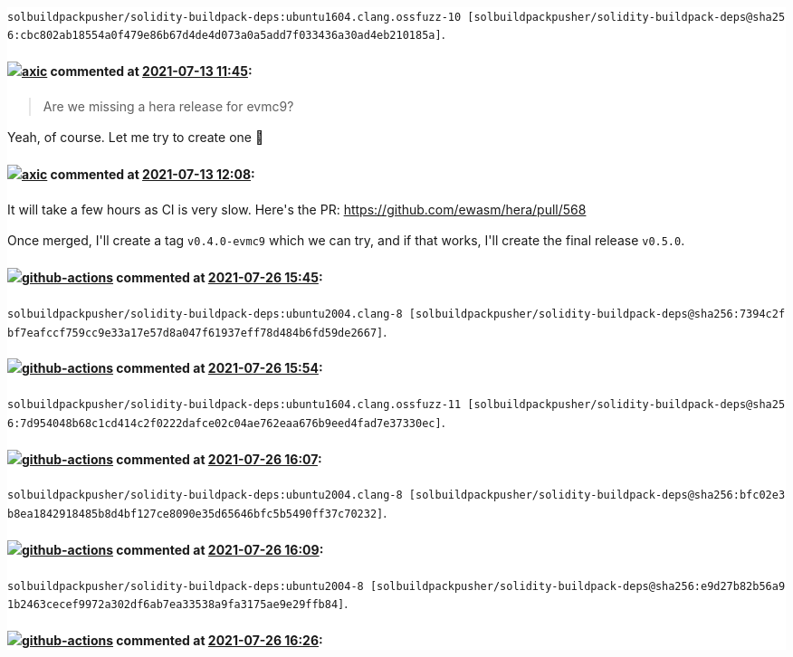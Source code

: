 `solbuildpackpusher/solidity-buildpack-deps:ubuntu1604.clang.ossfuzz-10 [solbuildpackpusher/solidity-buildpack-deps@sha256:cbc802ab18554a0f479e86b67d4de4d073a0a5add7f033436a30ad4eb210185a]`.

#### <img src="https://avatars.githubusercontent.com/u/20340?v=4" width="50">[axic](https://github.com/axic) commented at [2021-07-13 11:45](https://github.com/ethereum/solidity/pull/11649#issuecomment-879017776):

> Are we missing a hera release for evmc9?

Yeah, of course. Let me try to create one 😬

#### <img src="https://avatars.githubusercontent.com/u/20340?v=4" width="50">[axic](https://github.com/axic) commented at [2021-07-13 12:08](https://github.com/ethereum/solidity/pull/11649#issuecomment-879032316):

It will take a few hours as CI is very slow. Here's the PR: https://github.com/ewasm/hera/pull/568

Once merged, I'll create a tag `v0.4.0-evmc9` which we can try, and if that works, I'll create the final release `v0.5.0`.

#### <img src="https://avatars.githubusercontent.com/in/15368?v=4" width="50">[github-actions](https://github.com/apps/github-actions) commented at [2021-07-26 15:45](https://github.com/ethereum/solidity/pull/11649#issuecomment-886816794):

`solbuildpackpusher/solidity-buildpack-deps:ubuntu2004.clang-8 [solbuildpackpusher/solidity-buildpack-deps@sha256:7394c2fbf7eafccf759cc9e33a17e57d8a047f61937eff78d484b6fd59de2667]`.

#### <img src="https://avatars.githubusercontent.com/in/15368?v=4" width="50">[github-actions](https://github.com/apps/github-actions) commented at [2021-07-26 15:54](https://github.com/ethereum/solidity/pull/11649#issuecomment-886823277):

`solbuildpackpusher/solidity-buildpack-deps:ubuntu1604.clang.ossfuzz-11 [solbuildpackpusher/solidity-buildpack-deps@sha256:7d954048b68c1cd414c2f0222dafce02c04ae762eaa676b9eed4fad7e37330ec]`.

#### <img src="https://avatars.githubusercontent.com/in/15368?v=4" width="50">[github-actions](https://github.com/apps/github-actions) commented at [2021-07-26 16:07](https://github.com/ethereum/solidity/pull/11649#issuecomment-886834009):

`solbuildpackpusher/solidity-buildpack-deps:ubuntu2004.clang-8 [solbuildpackpusher/solidity-buildpack-deps@sha256:bfc02e3b8ea1842918485b8d4bf127ce8090e35d65646bfc5b5490ff37c70232]`.

#### <img src="https://avatars.githubusercontent.com/in/15368?v=4" width="50">[github-actions](https://github.com/apps/github-actions) commented at [2021-07-26 16:09](https://github.com/ethereum/solidity/pull/11649#issuecomment-886835671):

`solbuildpackpusher/solidity-buildpack-deps:ubuntu2004-8 [solbuildpackpusher/solidity-buildpack-deps@sha256:e9d27b82b56a91b2463cecef9972a302df6ab7ea33538a9fa3175ae9e29ffb84]`.

#### <img src="https://avatars.githubusercontent.com/in/15368?v=4" width="50">[github-actions](https://github.com/apps/github-actions) commented at [2021-07-26 16:26](https://github.com/ethereum/solidity/pull/11649#issuecomment-886848907):
